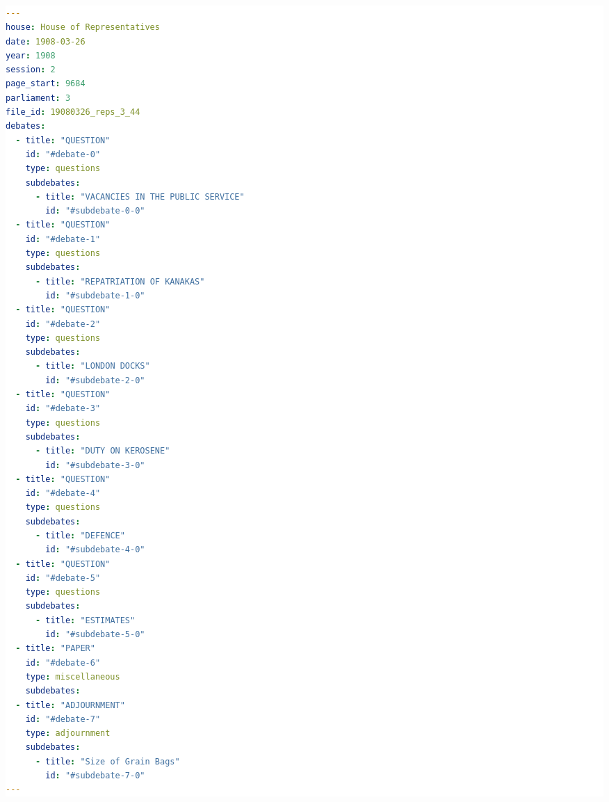 ```yaml
---
house: House of Representatives
date: 1908-03-26
year: 1908
session: 2
page_start: 9684
parliament: 3
file_id: 19080326_reps_3_44
debates:
  - title: "QUESTION"
    id: "#debate-0"
    type: questions
    subdebates:
      - title: "VACANCIES IN THE PUBLIC SERVICE"
        id: "#subdebate-0-0"
  - title: "QUESTION"
    id: "#debate-1"
    type: questions
    subdebates:
      - title: "REPATRIATION OF KANAKAS"
        id: "#subdebate-1-0"
  - title: "QUESTION"
    id: "#debate-2"
    type: questions
    subdebates:
      - title: "LONDON DOCKS"
        id: "#subdebate-2-0"
  - title: "QUESTION"
    id: "#debate-3"
    type: questions
    subdebates:
      - title: "DUTY ON KEROSENE"
        id: "#subdebate-3-0"
  - title: "QUESTION"
    id: "#debate-4"
    type: questions
    subdebates:
      - title: "DEFENCE"
        id: "#subdebate-4-0"
  - title: "QUESTION"
    id: "#debate-5"
    type: questions
    subdebates:
      - title: "ESTIMATES"
        id: "#subdebate-5-0"
  - title: "PAPER"
    id: "#debate-6"
    type: miscellaneous
    subdebates:
  - title: "ADJOURNMENT"
    id: "#debate-7"
    type: adjournment
    subdebates:
      - title: "Size of Grain Bags"
        id: "#subdebate-7-0"
---
```
